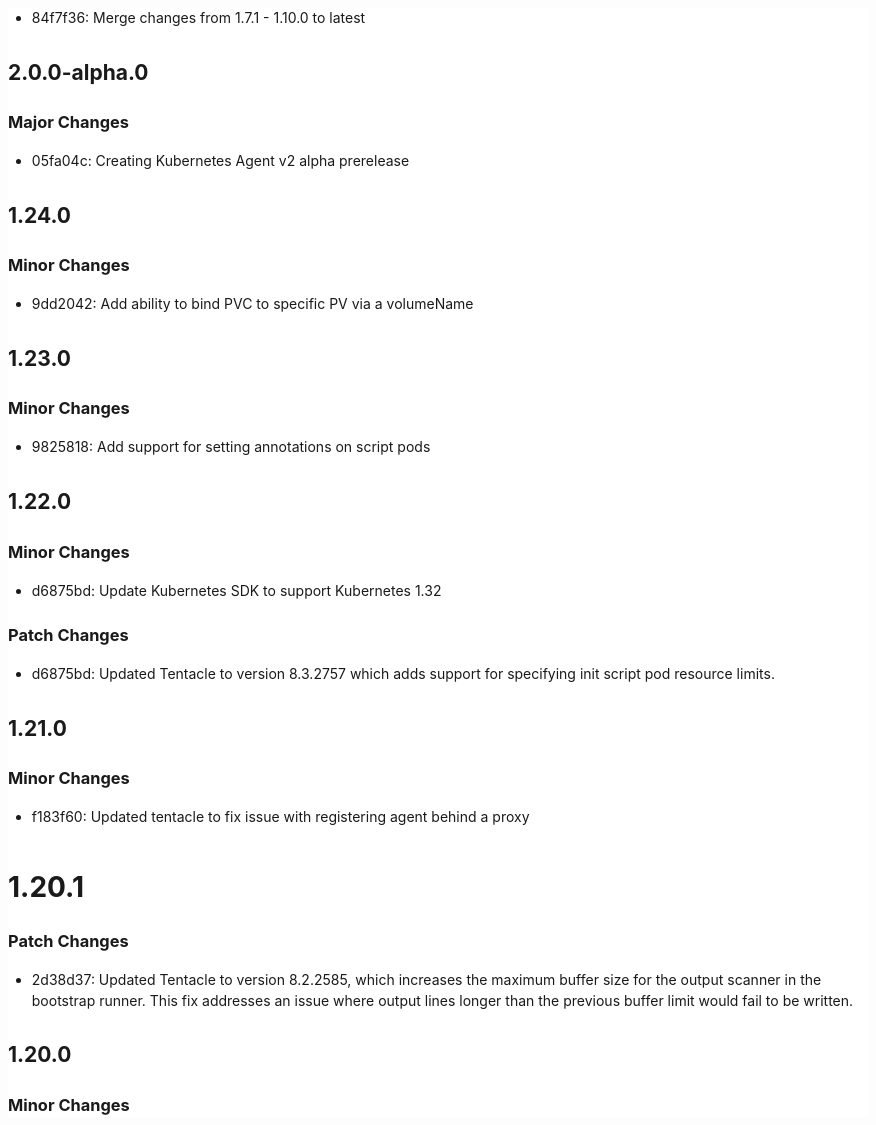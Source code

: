 - 84f7f36: Merge changes from 1.7.1 - 1.10.0 to latest

## 2.0.0-alpha.0

### Major Changes

- 05fa04c: Creating Kubernetes Agent v2 alpha prerelease

## 1.24.0

### Minor Changes

- 9dd2042: Add ability to bind PVC to specific PV via a volumeName

## 1.23.0

### Minor Changes

- 9825818: Add support for setting annotations on script pods

## 1.22.0

### Minor Changes

- d6875bd: Update Kubernetes SDK to support Kubernetes 1.32

### Patch Changes

- d6875bd: Updated Tentacle to version 8.3.2757 which adds support for specifying init script pod resource limits.

## 1.21.0

### Minor Changes

- f183f60: Updated tentacle to fix issue with registering agent behind a proxy

# 1.20.1

### Patch Changes

- 2d38d37: Updated Tentacle to version 8.2.2585, which increases the maximum buffer size for the output scanner in the bootstrap runner. This fix addresses an issue where output lines longer than the previous buffer limit would fail to be written.

## 1.20.0

### Minor Changes
